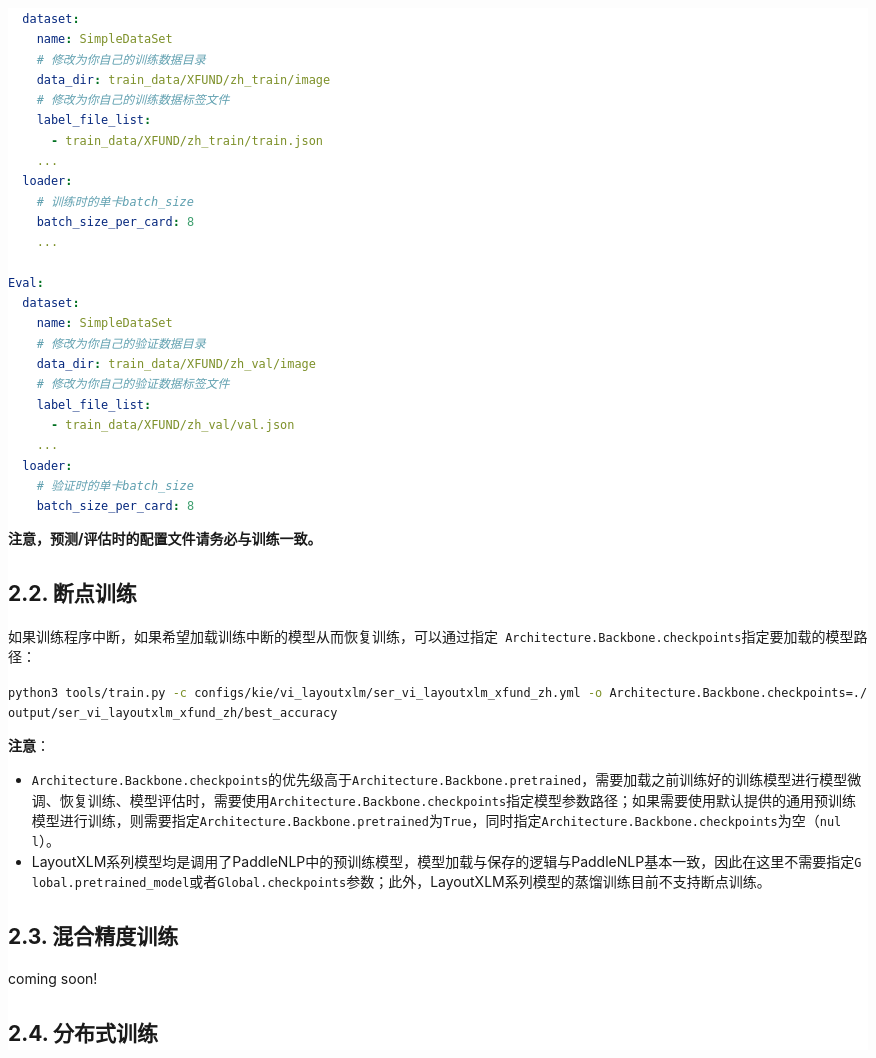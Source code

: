 ```yaml
  dataset:
    name: SimpleDataSet
    # 修改为你自己的训练数据目录
    data_dir: train_data/XFUND/zh_train/image
    # 修改为你自己的训练数据标签文件
    label_file_list:
      - train_data/XFUND/zh_train/train.json
    ...
  loader:
    # 训练时的单卡batch_size
    batch_size_per_card: 8
    ...

Eval:
  dataset:
    name: SimpleDataSet
    # 修改为你自己的验证数据目录
    data_dir: train_data/XFUND/zh_val/image
    # 修改为你自己的验证数据标签文件
    label_file_list:
      - train_data/XFUND/zh_val/val.json
    ...
  loader:
    # 验证时的单卡batch_size
    batch_size_per_card: 8
```

**注意，预测/评估时的配置文件请务必与训练一致。**

## 2.2. 断点训练

如果训练程序中断，如果希望加载训练中断的模型从而恢复训练，可以通过指定` Architecture.Backbone.checkpoints`指定要加载的模型路径：

```bash
python3 tools/train.py -c configs/kie/vi_layoutxlm/ser_vi_layoutxlm_xfund_zh.yml -o Architecture.Backbone.checkpoints=./output/ser_vi_layoutxlm_xfund_zh/best_accuracy
```

**注意**：

- `Architecture.Backbone.checkpoints`的优先级高于`Architecture.Backbone.pretrained`，需要加载之前训练好的训练模型进行模型微调、恢复训练、模型评估时，需要使用`Architecture.Backbone.checkpoints`指定模型参数路径；如果需要使用默认提供的通用预训练模型进行训练，则需要指定`Architecture.Backbone.pretrained`为`True`，同时指定`Architecture.Backbone.checkpoints`为空（`null`）。
- LayoutXLM系列模型均是调用了PaddleNLP中的预训练模型，模型加载与保存的逻辑与PaddleNLP基本一致，因此在这里不需要指定`Global.pretrained_model`或者`Global.checkpoints`参数；此外，LayoutXLM系列模型的蒸馏训练目前不支持断点训练。


## 2.3. 混合精度训练

coming soon!

## 2.4. 分布式训练
